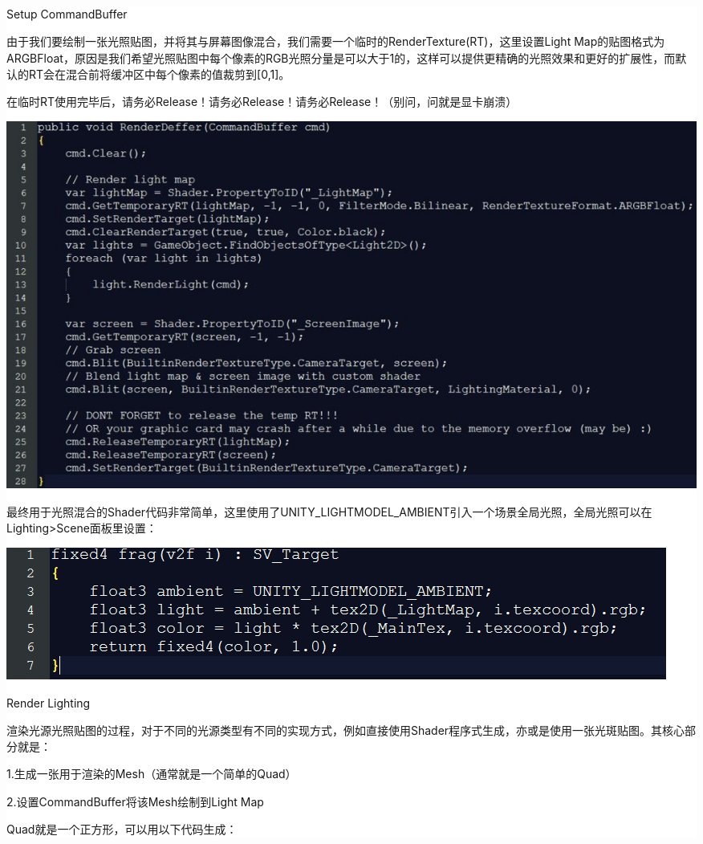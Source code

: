 Setup CommandBuffer

由于我们要绘制一张光照贴图，并将其与屏幕图像混合，我们需要一个临时的RenderTexture(RT)，这里设置Light   Map的贴图格式为ARGBFloat，原因是我们希望光照贴图中每个像素的RGB光照分量是可以大于1的，这样可以提供更精确的光照效果和更好的扩展性，而默认的RT会在混合前将缓冲区中每个像素的值裁剪到[0,1]。

在临时RT使用完毕后，请务必Release！请务必Release！请务必Release！（别问，问就是显卡崩溃）

![img](2D_lighting_system.assets/87978226ddd2427a96758a49b561a0d4.jpeg)

最终用于光照混合的Shader代码非常简单，这里使用了UNITY_LIGHTMODEL_AMBIENT引入一个场景全局光照，全局光照可以在Lighting>Scene面板里设置：

![img](2D_lighting_system.assets/b220398af19a4bd4ad1ba38bebff6a87.png)

Render Lighting

渲染光源光照贴图的过程，对于不同的光源类型有不同的实现方式，例如直接使用Shader程序式生成，亦或是使用一张光斑贴图。其核心部分就是：

1.生成一张用于渲染的Mesh（通常就是一个简单的Quad）

2.设置CommandBuffer将该Mesh绘制到Light Map

Quad就是一个正方形，可以用以下代码生成：
